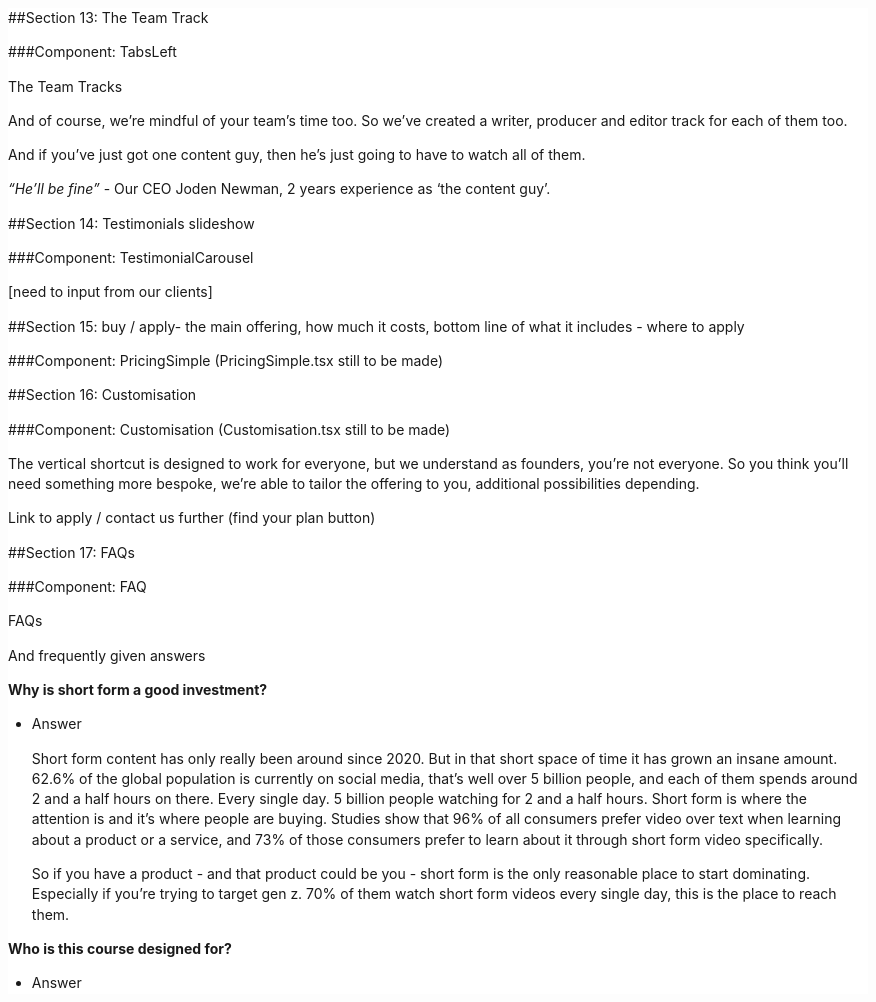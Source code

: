 ##Section 13: The Team Track

###Component: TabsLeft

The Team Tracks

And of course, we’re mindful of your team’s time too. So we’ve created a writer, producer and editor track for each of them too. 

And if you’ve just got one content guy, then he’s just going to have to watch all of them. 

*“He’ll be fine”* - Our CEO Joden Newman, 2 years experience as ‘the content guy’. 

##Section 14: Testimonials slideshow

###Component: TestimonialCarousel

[need to input from our clients]

##Section 15: buy / apply- the main offering, how much it costs, bottom line of what it includes - where to apply

###Component: PricingSimple (PricingSimple.tsx still to be made)

##Section 16: Customisation

###Component: Customisation (Customisation.tsx still to be made)

The vertical shortcut is designed to work for everyone, but we understand as founders, you’re not everyone. So you think you’ll need something more bespoke, we’re able to tailor the offering to you, additional possibilities depending.

Link to apply / contact us further (find your plan button)

##Section 17: FAQs 

###Component: FAQ

FAQs

And frequently given answers

**Why is short form a good investment?**

- Answer
    
    Short form content has only really been around since 2020. But in that short space of time it has grown an insane amount. 62.6% of the global population is currently on social media, that’s well over 5 billion people, and each of them spends around 2 and a half hours on there. Every single day. 5 billion people watching for 2 and a half hours. Short form is where the attention is and it’s where people are buying. Studies show that 96% of all consumers prefer video over text when learning about a product or a service, and 73% of those consumers prefer to learn about it through short form video specifically. 
    
    So if you have a product - and that product could be you - short form is the only reasonable place to start dominating. Especially if you’re trying to target gen z. 70% of them watch short form videos every single day, this is the place to reach them. 
    

**Who is this course designed for?**

- Answer
    
